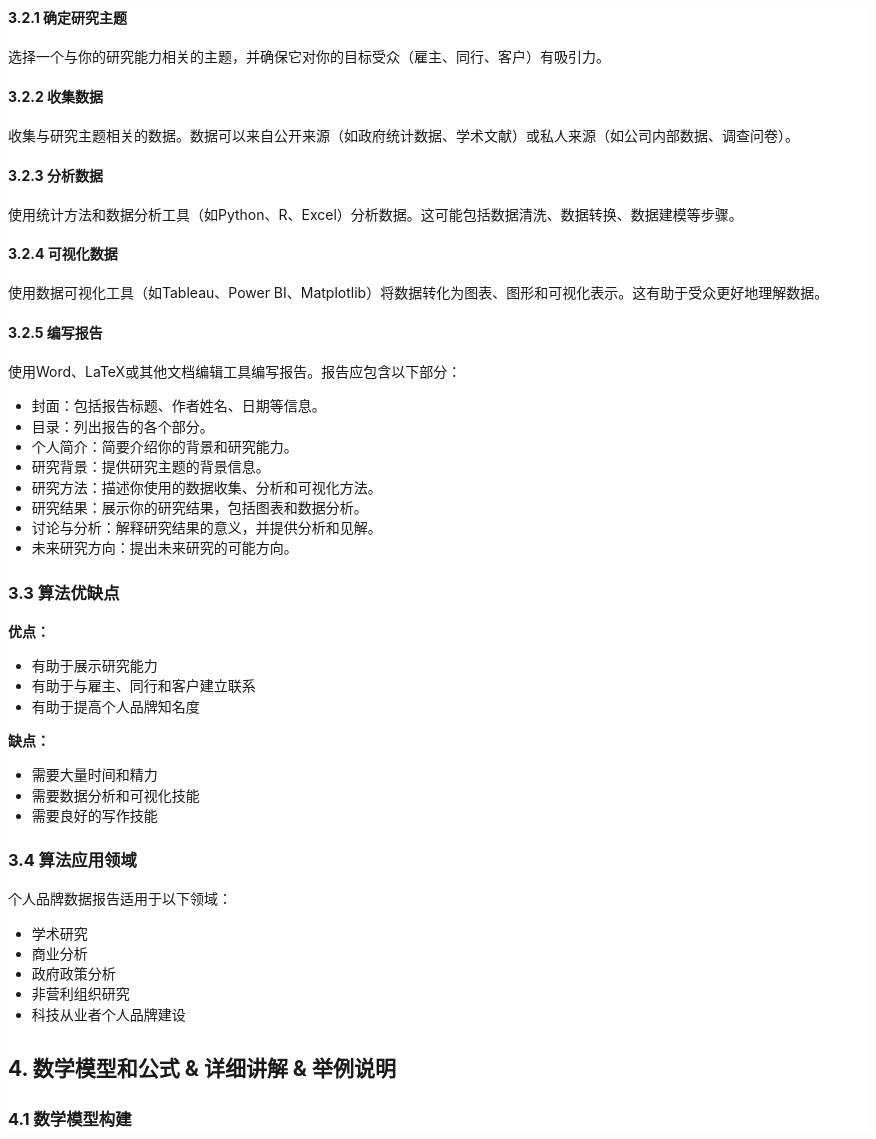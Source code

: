 #### 3.2.1 确定研究主题

选择一个与你的研究能力相关的主题，并确保它对你的目标受众（雇主、同行、客户）有吸引力。

#### 3.2.2 收集数据

收集与研究主题相关的数据。数据可以来自公开来源（如政府统计数据、学术文献）或私人来源（如公司内部数据、调查问卷）。

#### 3.2.3 分析数据

使用统计方法和数据分析工具（如Python、R、Excel）分析数据。这可能包括数据清洗、数据转换、数据建模等步骤。

#### 3.2.4 可视化数据

使用数据可视化工具（如Tableau、Power BI、Matplotlib）将数据转化为图表、图形和可视化表示。这有助于受众更好地理解数据。

#### 3.2.5 编写报告

使用Word、LaTeX或其他文档编辑工具编写报告。报告应包含以下部分：

- 封面：包括报告标题、作者姓名、日期等信息。
- 目录：列出报告的各个部分。
- 个人简介：简要介绍你的背景和研究能力。
- 研究背景：提供研究主题的背景信息。
- 研究方法：描述你使用的数据收集、分析和可视化方法。
- 研究结果：展示你的研究结果，包括图表和数据分析。
- 讨论与分析：解释研究结果的意义，并提供分析和见解。
- 未来研究方向：提出未来研究的可能方向。

### 3.3 算法优缺点

**优点：**

- 有助于展示研究能力
- 有助于与雇主、同行和客户建立联系
- 有助于提高个人品牌知名度

**缺点：**

- 需要大量时间和精力
- 需要数据分析和可视化技能
- 需要良好的写作技能

### 3.4 算法应用领域

个人品牌数据报告适用于以下领域：

- 学术研究
- 商业分析
- 政府政策分析
- 非营利组织研究
- 科技从业者个人品牌建设

## 4. 数学模型和公式 & 详细讲解 & 举例说明

### 4.1 数学模型构建
